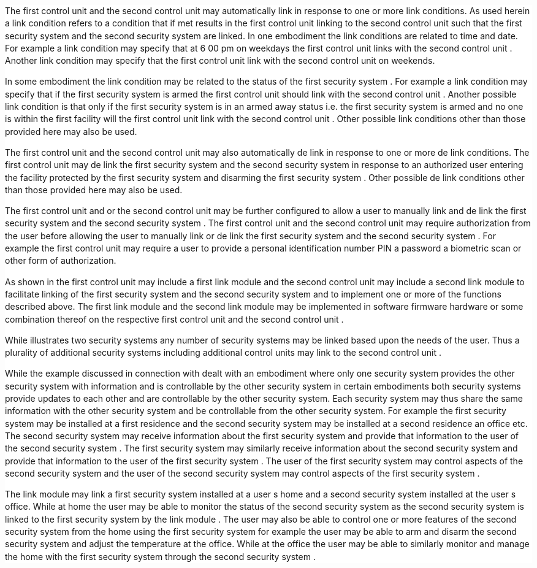 The first control unit and the second control unit may automatically link in response to one or more link conditions. As used herein a link condition refers to a condition that if met results in the first control unit linking to the second control unit such that the first security system and the second security system are linked. In one embodiment the link conditions are related to time and date. For example a link condition may specify that at 6 00 pm on weekdays the first control unit links with the second control unit . Another link condition may specify that the first control unit link with the second control unit on weekends.

In some embodiment the link condition may be related to the status of the first security system . For example a link condition may specify that if the first security system is armed the first control unit should link with the second control unit . Another possible link condition is that only if the first security system is in an armed away status i.e. the first security system is armed and no one is within the first facility will the first control unit link with the second control unit . Other possible link conditions other than those provided here may also be used.

The first control unit and the second control unit may also automatically de link in response to one or more de link conditions. The first control unit may de link the first security system and the second security system in response to an authorized user entering the facility protected by the first security system and disarming the first security system . Other possible de link conditions other than those provided here may also be used.

The first control unit and or the second control unit may be further configured to allow a user to manually link and de link the first security system and the second security system . The first control unit and the second control unit may require authorization from the user before allowing the user to manually link or de link the first security system and the second security system . For example the first control unit may require a user to provide a personal identification number PIN a password a biometric scan or other form of authorization.

As shown in the first control unit may include a first link module and the second control unit may include a second link module to facilitate linking of the first security system and the second security system and to implement one or more of the functions described above. The first link module and the second link module may be implemented in software firmware hardware or some combination thereof on the respective first control unit and the second control unit .

While illustrates two security systems any number of security systems may be linked based upon the needs of the user. Thus a plurality of additional security systems including additional control units may link to the second control unit .

While the example discussed in connection with dealt with an embodiment where only one security system provides the other security system with information and is controllable by the other security system in certain embodiments both security systems provide updates to each other and are controllable by the other security system. Each security system may thus share the same information with the other security system and be controllable from the other security system. For example the first security system may be installed at a first residence and the second security system may be installed at a second residence an office etc. The second security system may receive information about the first security system and provide that information to the user of the second security system . The first security system may similarly receive information about the second security system and provide that information to the user of the first security system . The user of the first security system may control aspects of the second security system and the user of the second security system may control aspects of the first security system .

The link module may link a first security system installed at a user s home and a second security system installed at the user s office. While at home the user may be able to monitor the status of the second security system as the second security system is linked to the first security system by the link module . The user may also be able to control one or more features of the second security system from the home using the first security system for example the user may be able to arm and disarm the second security system and adjust the temperature at the office. While at the office the user may be able to similarly monitor and manage the home with the first security system through the second security system .
